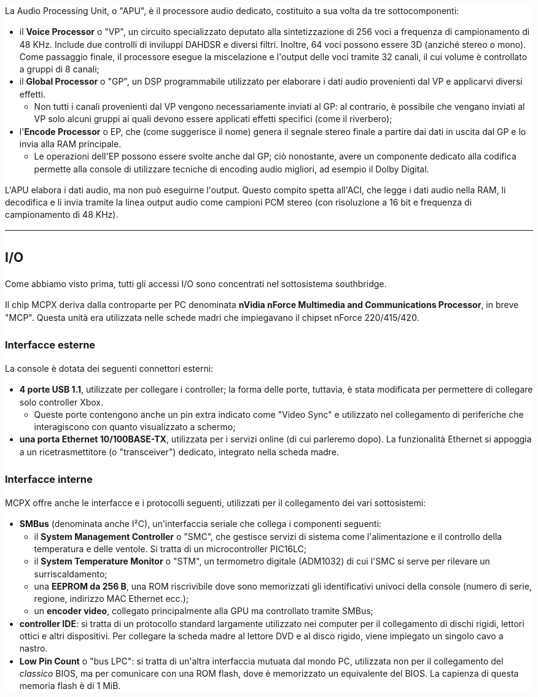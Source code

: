 La Audio Processing Unit, o "APU", è il processore audio dedicato, costituito a sua volta da tre sottocomponenti:
- il **Voice Processor** o "VP", un circuito specializzato deputato alla sintetizzazione di 256 voci a frequenza di campionamento di 48 KHz. Include due controlli di inviluppi DAHDSR e diversi filtri. Inoltre, 64 voci possono essere 3D (anziché stereo o mono). Come passaggio finale, il processore esegue la miscelazione e l'output delle voci tramite 32 canali, il cui volume è controllato a gruppi di 8 canali;
- il **Global Processor** o "GP", un DSP programmabile utilizzato per elaborare i dati audio provenienti dal VP e applicarvi diversi effetti.
  - Non tutti i canali provenienti dal VP vengono necessariamente inviati al GP: al contrario, è possibile che vengano inviati al VP solo alcuni gruppi ai quali devono essere applicati effetti specifici (come il riverbero);
- l'**Encode Processor** o EP, che (come suggerisce il nome) genera il segnale stereo finale a partire dai dati in uscita dal GP e lo invia alla RAM principale.
  - Le operazioni dell'EP possono essere svolte anche dal GP; ciò nonostante, avere un componente dedicato alla codifica permette alla console di utilizzare tecniche di encoding audio migliori, ad esempio il Dolby Digital.

L'APU elabora i dati audio, ma non può eseguirne l'output. Questo compito spetta all'ACI, che legge i dati audio nella RAM, li decodifica e li invia tramite la linea output audio come campioni PCM stereo (con risoluzione a 16 bit e frequenza di campionamento di 48 KHz).

---

## I/O

Come abbiamo visto prima, tutti gli accessi I/O sono concentrati nel sottosistema southbridge.

Il chip MCPX deriva dalla controparte per PC denominata **nVidia nForce Multimedia and Communications Processor**, in breve "MCP". Questa unità era utilizzata nelle schede madri che impiegavano il chipset nForce 220/415/420.

### Interfacce esterne

La console è dotata dei seguenti connettori esterni:
- **4 porte USB 1.1**, utilizzate per collegare i controller; la forma delle porte, tuttavia, è stata modificata per permettere di collegare solo controller Xbox.
  - Queste porte contengono anche un pin extra indicato come "Video Sync" e utilizzato nel collegamento di periferiche che interagiscono con quanto visualizzato a schermo;
- **una porta Ethernet 10/100BASE-TX**, utilizzata per i servizi online (di cui parleremo dopo). La funzionalità Ethernet si appoggia a un ricetrasmettitore (o "transceiver") dedicato, integrato nella scheda madre.

### Interfacce interne

MCPX offre anche le interfacce e i protocolli seguenti, utilizzati per il collegamento dei vari sottosistemi:
- **SMBus** (denominata anche I²C), un'interfaccia seriale che collega i componenti seguenti:
  - il **System Management Controller** o "SMC", che gestisce servizi di sistema come l'alimentazione e il controllo della temperatura e delle ventole. Si tratta di un microcontroller PIC16LC;
  - il **System Temperature Monitor** o "STM", un termometro digitale (ADM1032) di cui l'SMC si serve per rilevare un surriscaldamento;
  - una **EEPROM da 256 B**, una ROM riscrivibile dove sono memorizzati gli identificativi univoci della console (numero di serie, regione, indirizzo MAC Ethernet ecc.);
  - un **encoder video**, collegato principalmente alla GPU ma controllato tramite SMBus;
- **controller IDE**: si tratta di un protocollo standard largamente utilizzato nei computer per il collegamento di dischi rigidi, lettori ottici e altri dispositivi. Per collegare la scheda madre al lettore DVD e al disco rigido, viene impiegato un singolo cavo a nastro.
- **Low Pin Count** o "bus LPC": si tratta di un'altra interfaccia mutuata dal mondo PC, utilizzata non per il collegamento del *classico* BIOS, ma per comunicare con una ROM flash, dove è memorizzato un equivalente del BIOS. La capienza di questa memoria flash è di 1 MiB.
